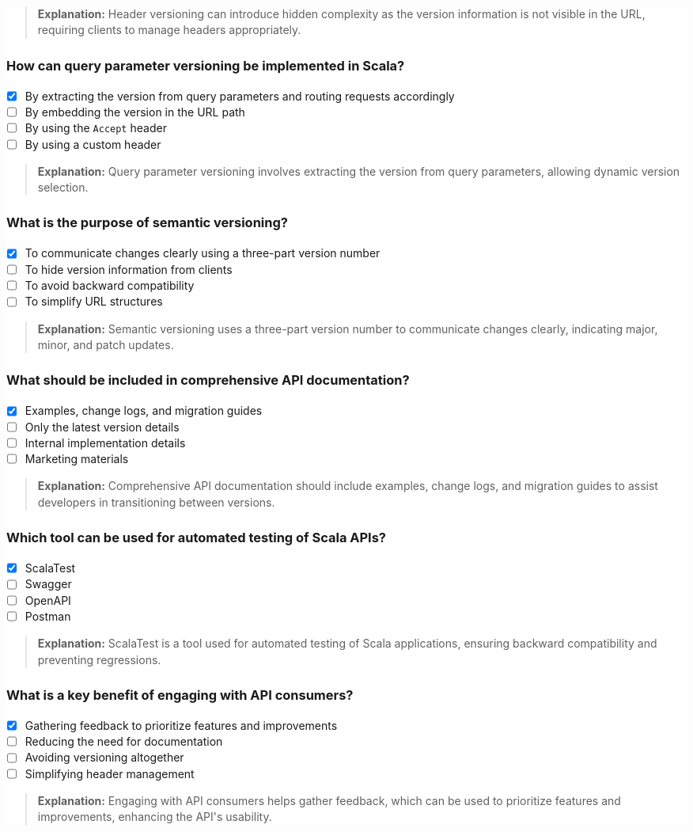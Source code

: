 > **Explanation:** Header versioning can introduce hidden complexity as the version information is not visible in the URL, requiring clients to manage headers appropriately.

### How can query parameter versioning be implemented in Scala?

- [x] By extracting the version from query parameters and routing requests accordingly
- [ ] By embedding the version in the URL path
- [ ] By using the `Accept` header
- [ ] By using a custom header

> **Explanation:** Query parameter versioning involves extracting the version from query parameters, allowing dynamic version selection.

### What is the purpose of semantic versioning?

- [x] To communicate changes clearly using a three-part version number
- [ ] To hide version information from clients
- [ ] To avoid backward compatibility
- [ ] To simplify URL structures

> **Explanation:** Semantic versioning uses a three-part version number to communicate changes clearly, indicating major, minor, and patch updates.

### What should be included in comprehensive API documentation?

- [x] Examples, change logs, and migration guides
- [ ] Only the latest version details
- [ ] Internal implementation details
- [ ] Marketing materials

> **Explanation:** Comprehensive API documentation should include examples, change logs, and migration guides to assist developers in transitioning between versions.

### Which tool can be used for automated testing of Scala APIs?

- [x] ScalaTest
- [ ] Swagger
- [ ] OpenAPI
- [ ] Postman

> **Explanation:** ScalaTest is a tool used for automated testing of Scala applications, ensuring backward compatibility and preventing regressions.

### What is a key benefit of engaging with API consumers?

- [x] Gathering feedback to prioritize features and improvements
- [ ] Reducing the need for documentation
- [ ] Avoiding versioning altogether
- [ ] Simplifying header management

> **Explanation:** Engaging with API consumers helps gather feedback, which can be used to prioritize features and improvements, enhancing the API's usability.
